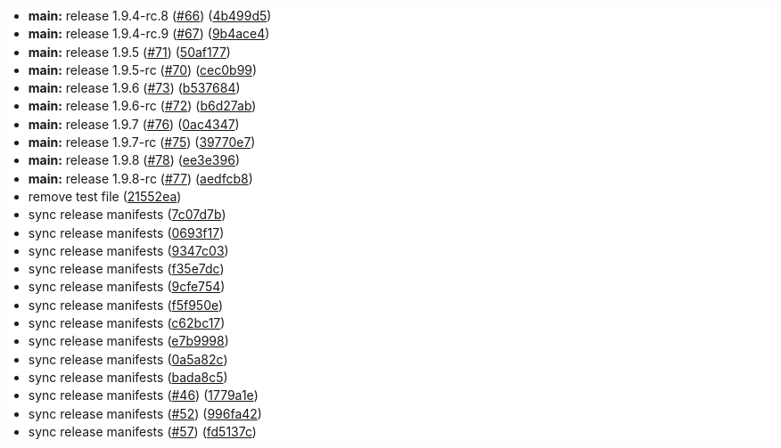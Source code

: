 * **main:** release 1.9.4-rc.8 ([#66](https://github.com/ddennis/release-please-prerelease-example/issues/66)) ([4b499d5](https://github.com/ddennis/release-please-prerelease-example/commit/4b499d500dfd63dfa27277b17049a61146633533))
* **main:** release 1.9.4-rc.9 ([#67](https://github.com/ddennis/release-please-prerelease-example/issues/67)) ([9b4ace4](https://github.com/ddennis/release-please-prerelease-example/commit/9b4ace43b33d396edc5e8898599b704dd4204567))
* **main:** release 1.9.5 ([#71](https://github.com/ddennis/release-please-prerelease-example/issues/71)) ([50af177](https://github.com/ddennis/release-please-prerelease-example/commit/50af1778796b103b37b820477562b60119bd290e))
* **main:** release 1.9.5-rc ([#70](https://github.com/ddennis/release-please-prerelease-example/issues/70)) ([cec0b99](https://github.com/ddennis/release-please-prerelease-example/commit/cec0b993160acd55b0b1bf4913124683eb3c625a))
* **main:** release 1.9.6 ([#73](https://github.com/ddennis/release-please-prerelease-example/issues/73)) ([b537684](https://github.com/ddennis/release-please-prerelease-example/commit/b537684c430ade053a062ff2cdedd1842e002eab))
* **main:** release 1.9.6-rc ([#72](https://github.com/ddennis/release-please-prerelease-example/issues/72)) ([b6d27ab](https://github.com/ddennis/release-please-prerelease-example/commit/b6d27abc1616f37f41f51f25bbf2eb187b38102d))
* **main:** release 1.9.7 ([#76](https://github.com/ddennis/release-please-prerelease-example/issues/76)) ([0ac4347](https://github.com/ddennis/release-please-prerelease-example/commit/0ac4347f42ae64f89078df288f5b628d1c033019))
* **main:** release 1.9.7-rc ([#75](https://github.com/ddennis/release-please-prerelease-example/issues/75)) ([39770e7](https://github.com/ddennis/release-please-prerelease-example/commit/39770e7f10007adfb71e4a821024c94493a7223b))
* **main:** release 1.9.8 ([#78](https://github.com/ddennis/release-please-prerelease-example/issues/78)) ([ee3e396](https://github.com/ddennis/release-please-prerelease-example/commit/ee3e3963edbd9150d64f955efd9f6c506df92fef))
* **main:** release 1.9.8-rc ([#77](https://github.com/ddennis/release-please-prerelease-example/issues/77)) ([aedfcb8](https://github.com/ddennis/release-please-prerelease-example/commit/aedfcb87aabaf26718c80d8beff6f253afc198e8))
* remove test file ([21552ea](https://github.com/ddennis/release-please-prerelease-example/commit/21552eafdf45fa3757d80854388c7bab3d7eb22a))
* sync release manifests ([7c07d7b](https://github.com/ddennis/release-please-prerelease-example/commit/7c07d7b95ae4deef77a6188a4ffd0f4201a247db))
* sync release manifests ([0693f17](https://github.com/ddennis/release-please-prerelease-example/commit/0693f17716b71032a37ba4e2e5f5a4c256ed4841))
* sync release manifests ([9347c03](https://github.com/ddennis/release-please-prerelease-example/commit/9347c0370f5e42bf6158b9b62bbd96c706fb23d5))
* sync release manifests ([f35e7dc](https://github.com/ddennis/release-please-prerelease-example/commit/f35e7dc802c941584e1d14b64281898fe1641280))
* sync release manifests ([9cfe754](https://github.com/ddennis/release-please-prerelease-example/commit/9cfe7547e65e7e887555864f4d115e2d200f3b6e))
* sync release manifests ([f5f950e](https://github.com/ddennis/release-please-prerelease-example/commit/f5f950ef3d99fdc21e4f2ac1e3df94e705041502))
* sync release manifests ([c62bc17](https://github.com/ddennis/release-please-prerelease-example/commit/c62bc17288cd72d0d7f180fe0fa57a534fbabd17))
* sync release manifests ([e7b9998](https://github.com/ddennis/release-please-prerelease-example/commit/e7b99980f333554cec651d0f91d5dcd3a6c3774d))
* sync release manifests ([0a5a82c](https://github.com/ddennis/release-please-prerelease-example/commit/0a5a82c92875b9437824aa1354d2f43eac8a719e))
* sync release manifests ([bada8c5](https://github.com/ddennis/release-please-prerelease-example/commit/bada8c5705dc87b84ad2c3920755f0ad17ef62c6))
* sync release manifests ([#46](https://github.com/ddennis/release-please-prerelease-example/issues/46)) ([1779a1e](https://github.com/ddennis/release-please-prerelease-example/commit/1779a1ee5de704d91edb825b8ceeee20ca36ff3c))
* sync release manifests ([#52](https://github.com/ddennis/release-please-prerelease-example/issues/52)) ([996fa42](https://github.com/ddennis/release-please-prerelease-example/commit/996fa42a711f3f5e9a21270e49600bd0aa832799))
* sync release manifests ([#57](https://github.com/ddennis/release-please-prerelease-example/issues/57)) ([fd5137c](https://github.com/ddennis/release-please-prerelease-example/commit/fd5137c0fb5542889b82d810cee8ca56a218e8e5))
